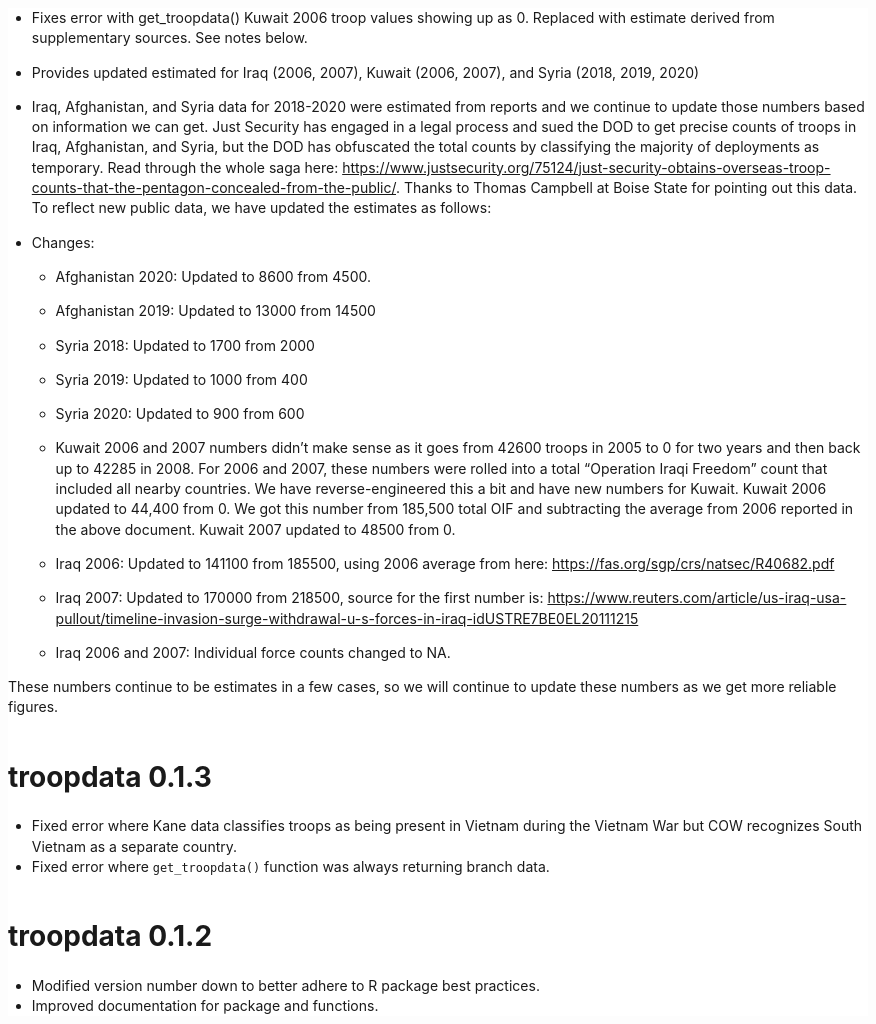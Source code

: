   * Fixes error with get_troopdata() Kuwait 2006 troop values showing up as 0. Replaced with estimate derived from supplementary sources. See notes below.

  * Provides updated estimated for Iraq (2006, 2007), Kuwait (2006, 2007), and Syria (2018, 2019, 2020)

  * Iraq, Afghanistan, and Syria data for 2018-2020 were estimated from reports and we continue to update those numbers based on information we can get. Just Security has engaged in a legal process and sued the DOD to get precise counts of troops in Iraq, Afghanistan, and Syria, but the DOD has obfuscated the total counts by classifying the majority of deployments as temporary. Read through the whole saga here: https://www.justsecurity.org/75124/just-security-obtains-overseas-troop-counts-that-the-pentagon-concealed-from-the-public/. Thanks to Thomas Campbell at Boise State for pointing out this data. To reflect new public data, we have updated the estimates as follows:

  * Changes:
 
     * Afghanistan 2020: Updated to 8600 from 4500.
    
     * Afghanistan 2019: Updated to 13000 from 14500
    
     * Syria 2018: Updated to 1700 from 2000
    
     * Syria 2019: Updated to 1000 from 400
    
     * Syria 2020: Updated to 900 from 600

     * Kuwait 2006 and 2007 numbers didn’t make sense as it goes from 42600 troops in 2005 to 0 for two years and then back up to 42285 in 2008. For 2006 and 2007, these numbers were rolled into a total “Operation Iraqi Freedom” count that included all nearby countries. We have reverse-engineered this a bit and have new numbers for Kuwait. Kuwait 2006 updated to 44,400 from 0. We got this number from 185,500 total OIF and subtracting the average from 2006 reported in the above document. Kuwait 2007 updated to 48500 from 0.

     * Iraq 2006: Updated to 141100 from 185500, using 2006 average from here: https://fas.org/sgp/crs/natsec/R40682.pdf

     * Iraq 2007: Updated to 170000 from 218500, source for the first number is: https://www.reuters.com/article/us-iraq-usa-pullout/timeline-invasion-surge-withdrawal-u-s-forces-in-iraq-idUSTRE7BE0EL20111215

     * Iraq 2006 and 2007: Individual force counts changed to NA.

These numbers continue to be estimates in a few cases, so we will continue to update these numbers as we get more reliable figures.


# troopdata 0.1.3

* Fixed error where Kane data classifies troops as being present in Vietnam during the Vietnam War but COW recognizes South Vietnam as a separate country.
* Fixed error where `get_troopdata()` function was always returning branch data.

# troopdata 0.1.2

* Modified version number down to better adhere to R package best practices.
* Improved documentation for package and functions.
